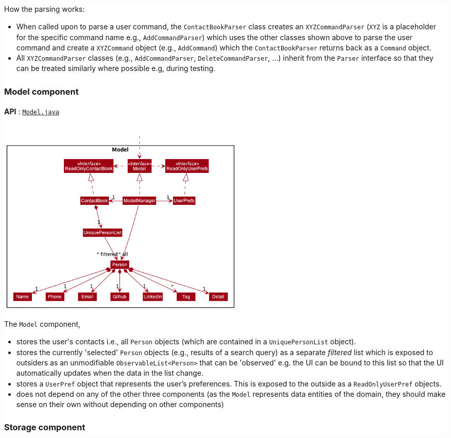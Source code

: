 How the parsing works:
* When called upon to parse a user command, the `ContactBookParser` class creates an `XYZCommandParser` (`XYZ` is a placeholder for the specific command name e.g., `AddCommandParser`) which uses the other classes shown above to parse the user command and create a `XYZCommand` object (e.g., `AddCommand`) which the `ContactBookParser` returns back as a `Command` object.
* All `XYZCommandParser` classes (e.g., `AddCommandParser`, `DeleteCommandParser`, ...) inherit from the `Parser` interface so that they can be treated similarly where possible e.g, during testing.

### Model component
**API** : [`Model.java`](https://github.com/AY2122S1-CS2103T-T10-3/tp/tree/master/src/main/java/seedu/address/model/Model.java)

<img src="images/ModelClassDiagram.png" width="450" />

The `Model` component,

* stores the user's contacts i.e., all `Person` objects (which are contained in a `UniquePersonList` object).
* stores the currently 'selected' `Person` objects (e.g., results of a search query) as a separate _filtered_ list which is exposed to outsiders as an unmodifiable `ObservableList<Person>` that can be 'observed' e.g. the UI can be bound to this list so that the UI automatically updates when the data in the list change.
* stores a `UserPref` object that represents the user’s preferences. This is exposed to the outside as a `ReadOnlyUserPref` objects.
* does not depend on any of the other three components (as the `Model` represents data entities of the domain, they should make sense on their own without depending on other components)

### Storage component

